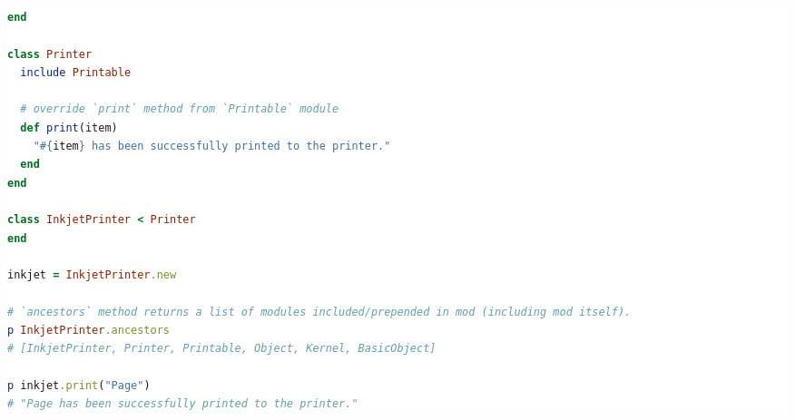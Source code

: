 ```ruby
end

class Printer
  include Printable

  # override `print` method from `Printable` module
  def print(item)
    "#{item} has been successfully printed to the printer."
  end
end

class InkjetPrinter < Printer
end

inkjet = InkjetPrinter.new

# `ancestors` method returns a list of modules included/prepended in mod (including mod itself).
p InkjetPrinter.ancestors
# [InkjetPrinter, Printer, Printable, Object, Kernel, BasicObject]

p inkjet.print("Page")
# "Page has been successfully printed to the printer."
```
